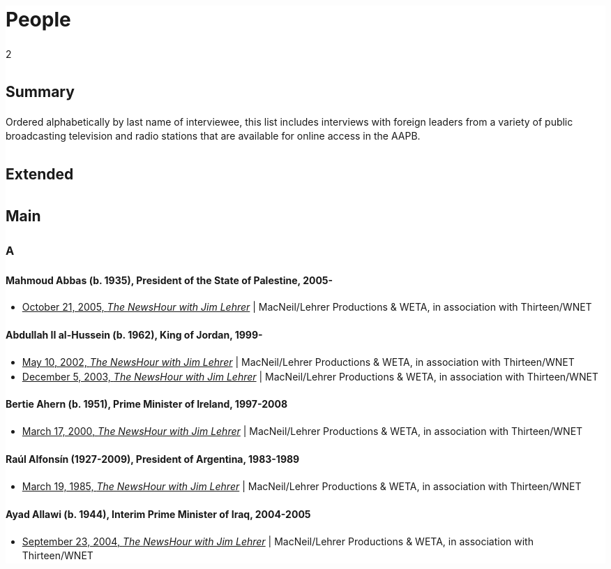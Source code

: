 # People

2

## Summary

Ordered alphabetically by last name of interviewee, this list includes interviews with foreign leaders from a variety of public broadcasting television and radio stations that are available for online access in the AAPB.

## Extended

## Main

### A

#### Mahmoud Abbas (b. 1935), President of the State of Palestine, 2005-
- [October 21, 2005, *The NewsHour with Jim Lehrer*](https://americanarchive.org/catalog/cpb-aacip-507-pn8x922834?start=1708.19&end=2378.03) | MacNeil/Lehrer Productions & WETA, in association with Thirteen/WNET<br/>

#### Abdullah II al-Hussein (b. 1962), King of Jordan, 1999-
- [May 10, 2002, *The NewsHour with Jim Lehrer*](https://americanarchive.org/catalog/cpb-aacip-507-2804x55283?start=448&end=1365)  | MacNeil/Lehrer Productions & WETA, in association with Thirteen/WNET<br/>
- [December 5, 2003, *The NewsHour with Jim Lehrer*](https://americanarchive.org/catalog/cpb-aacip-507-3t9d50gf33?start=478&end=1377)  | MacNeil/Lehrer Productions & WETA, in association with Thirteen/WNET<br/>

#### Bertie Ahern (b. 1951), Prime Minister of Ireland, 1997-2008
- [March 17, 2000, *The NewsHour with Jim Lehrer*](https://americanarchive.org/catalog/cpb-aacip-507-hq3rv0dn59?start=887&end=1497) | MacNeil/Lehrer Productions & WETA, in association with Thirteen/WNET<br/>

#### Raúl Alfonsín (1927-2009), President of Argentina, 1983-1989
- [March 19, 1985, *The NewsHour with Jim Lehrer*](https://americanarchive.org/catalog/cpb-aacip-507-q52f76720r?start=2860.85&end=3193.9) | MacNeil/Lehrer Productions & WETA, in association with Thirteen/WNET<br/>

#### Ayad Allawi (b. 1944), Interim Prime Minister of Iraq, 2004-2005
- [September 23, 2004, *The NewsHour with Jim Lehrer*](https://americanarchive.org/catalog/cpb-aacip-507-z892805x12?start=389&end=1360 ) | MacNeil/Lehrer Productions & WETA, in association with Thirteen/WNET<br/>
